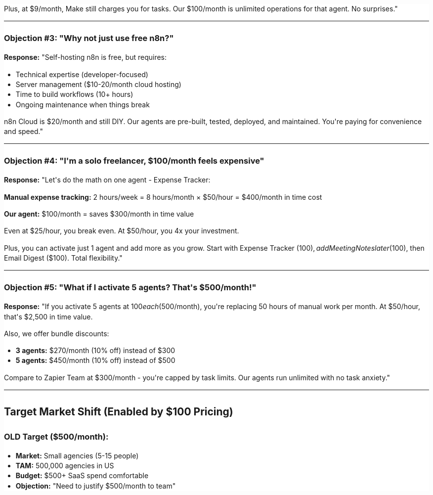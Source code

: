 Plus, at $9/month, Make still charges you for tasks. Our $100/month is unlimited operations for that agent. No surprises."

---

### Objection #3: "Why not just use free n8n?"

**Response:**
"Self-hosting n8n is free, but requires:
- Technical expertise (developer-focused)
- Server management ($10-20/month cloud hosting)
- Time to build workflows (10+ hours)
- Ongoing maintenance when things break

n8n Cloud is $20/month and still DIY. Our agents are pre-built, tested, deployed, and maintained. You're paying for convenience and speed."

---

### Objection #4: "I'm a solo freelancer, $100/month feels expensive"

**Response:**
"Let's do the math on one agent - Expense Tracker:

**Manual expense tracking:** 2 hours/week = 8 hours/month × $50/hour = $400/month in time cost

**Our agent:** $100/month = saves $300/month in time value

Even at $25/hour, you break even. At $50/hour, you 4x your investment.

Plus, you can activate just 1 agent and add more as you grow. Start with Expense Tracker ($100), add Meeting Notes later ($100), then Email Digest ($100). Total flexibility."

---

### Objection #5: "What if I activate 5 agents? That's $500/month!"

**Response:**
"If you activate 5 agents at $100 each ($500/month), you're replacing 50 hours of manual work per month. At $50/hour, that's $2,500 in time value.

Also, we offer bundle discounts:
- **3 agents:** $270/month (10% off) instead of $300
- **5 agents:** $450/month (10% off) instead of $500

Compare to Zapier Team at $300/month - you're capped by task limits. Our agents run unlimited with no task anxiety."

---

## Target Market Shift (Enabled by $100 Pricing)

### OLD Target ($500/month):
- **Market:** Small agencies (5-15 people)
- **TAM:** 500,000 agencies in US
- **Budget:** $500+ SaaS spend comfortable
- **Objection:** "Need to justify $500/month to team"

